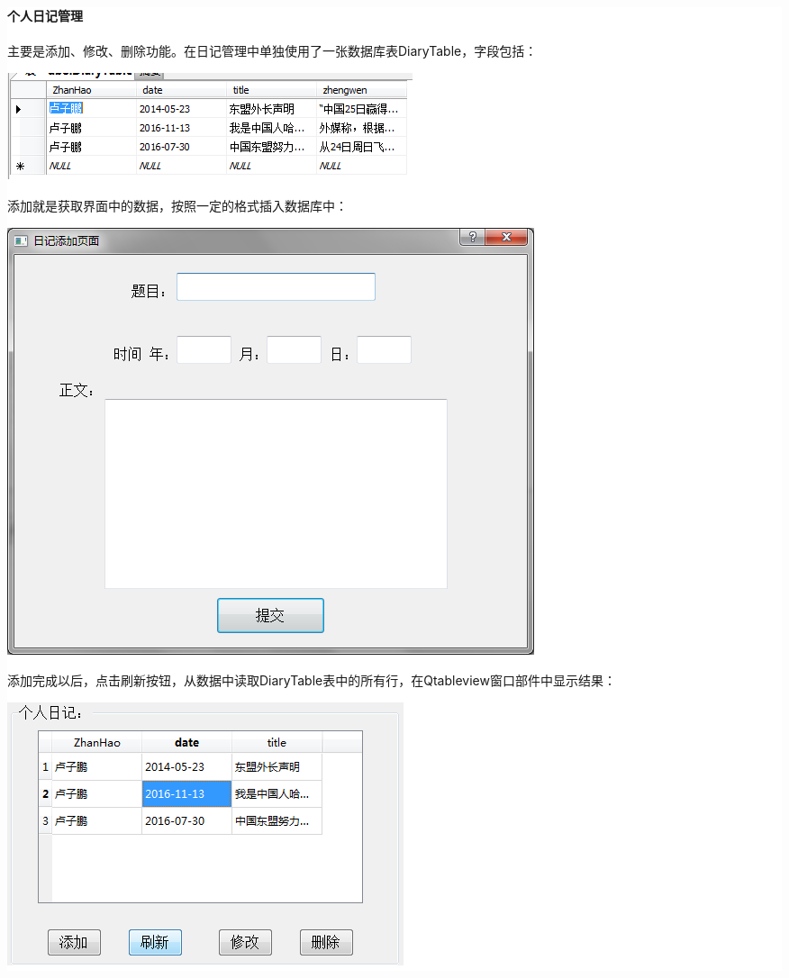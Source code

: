 #### 个人日记管理

主要是添加、修改、删除功能。在日记管理中单独使用了一张数据库表DiaryTable，字段包括：

![](/images/posts/Projection/34.png)

添加就是获取界面中的数据，按照一定的格式插入数据库中：

![](/images/posts/Projection/35.png)

添加完成以后，点击刷新按钮，从数据中读取DiaryTable表中的所有行，在Qtableview窗口部件中显示结果：

![](/images/posts/Projection/36.png)
